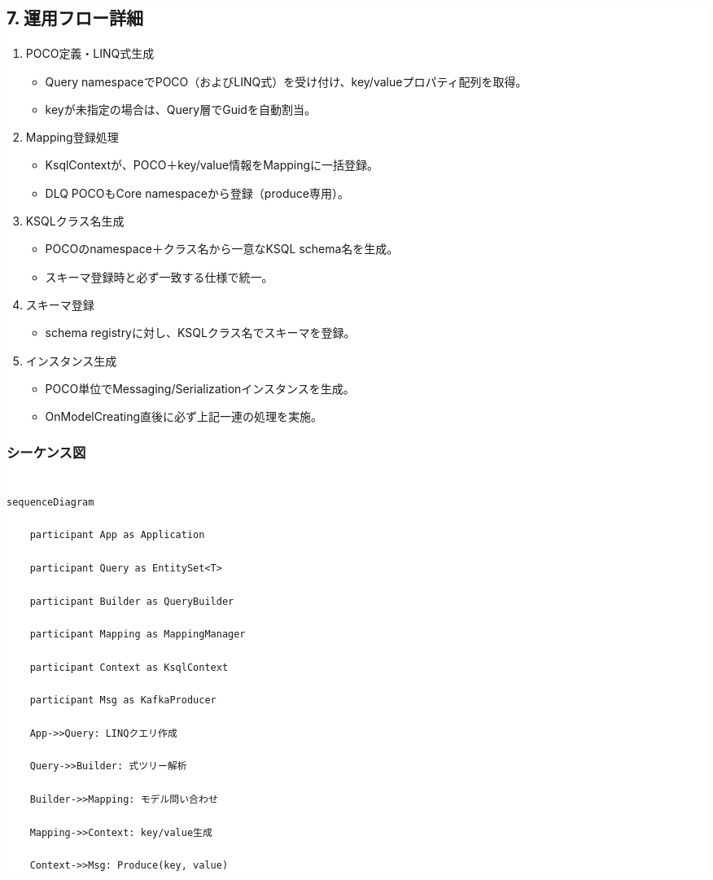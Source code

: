 

## 7. 運用フロー詳細



1. POCO定義・LINQ式生成

    - Query namespaceでPOCO（およびLINQ式）を受け付け、key/valueプロパティ配列を取得。

    - keyが未指定の場合は、Query層でGuidを自動割当。

1. Mapping登録処理

    - KsqlContextが、POCO＋key/value情報をMappingに一括登録。

    - DLQ POCOもCore namespaceから登録（produce専用）。

1. KSQLクラス名生成

    - POCOのnamespace＋クラス名から一意なKSQL schema名を生成。

    - スキーマ登録時と必ず一致する仕様で統一。

1. スキーマ登録

    - schema registryに対し、KSQLクラス名でスキーマを登録。

1. インスタンス生成

    - POCO単位でMessaging/Serializationインスタンスを生成。

    - OnModelCreating直後に必ず上記一連の処理を実施。









### シーケンス図



```mermaid

sequenceDiagram

    participant App as Application

    participant Query as EntitySet<T>

    participant Builder as QueryBuilder

    participant Mapping as MappingManager

    participant Context as KsqlContext

    participant Msg as KafkaProducer

    App->>Query: LINQクエリ作成

    Query->>Builder: 式ツリー解析

    Builder->>Mapping: モデル問い合わせ

    Mapping->>Context: key/value生成

    Context->>Msg: Produce(key, value)

```
